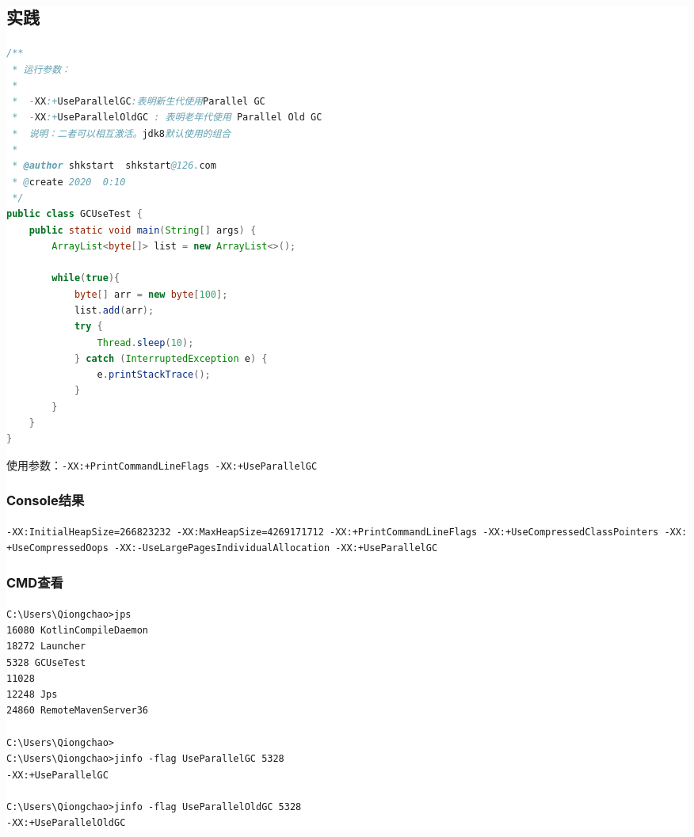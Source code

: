 

## 实践

```java
/**
 * 运行参数：
 *  
 *  -XX:+UseParallelGC:表明新生代使用Parallel GC
 *  -XX:+UseParallelOldGC : 表明老年代使用 Parallel Old GC
 *  说明：二者可以相互激活。jdk8默认使用的组合
 *
 * @author shkstart  shkstart@126.com
 * @create 2020  0:10
 */
public class GCUseTest {
    public static void main(String[] args) {
        ArrayList<byte[]> list = new ArrayList<>();

        while(true){
            byte[] arr = new byte[100];
            list.add(arr);
            try {
                Thread.sleep(10);
            } catch (InterruptedException e) {
                e.printStackTrace();
            }
        }
    }
}
```

使用参数：`-XX:+PrintCommandLineFlags -XX:+UseParallelGC`

### Console结果

```shell
-XX:InitialHeapSize=266823232 -XX:MaxHeapSize=4269171712 -XX:+PrintCommandLineFlags -XX:+UseCompressedClassPointers -XX:+UseCompressedOops -XX:-UseLargePagesIndividualAllocation -XX:+UseParallelGC
```

### CMD查看

```shell
C:\Users\Qiongchao>jps
16080 KotlinCompileDaemon
18272 Launcher
5328 GCUseTest
11028
12248 Jps
24860 RemoteMavenServer36

C:\Users\Qiongchao>
C:\Users\Qiongchao>jinfo -flag UseParallelGC 5328
-XX:+UseParallelGC

C:\Users\Qiongchao>jinfo -flag UseParallelOldGC 5328
-XX:+UseParallelOldGC
```
